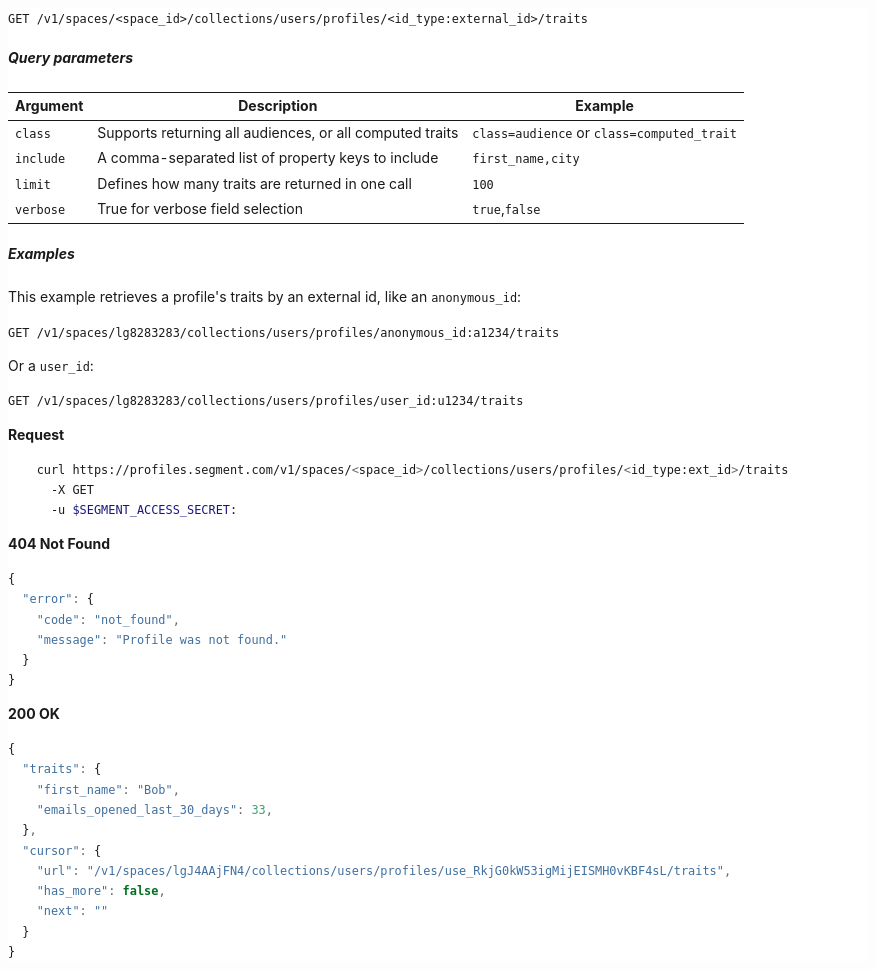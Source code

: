 ```
GET /v1/spaces/<space_id>/collections/users/profiles/<id_type:external_id>/traits
```

##### Query parameters

| **Argument** | **Description**                                          | **Example**                                |
| ------------ | -------------------------------------------------------- | ------------------------------------------ |
| `class`      | Supports returning all audiences, or all computed traits | `class=audience` or `class=computed_trait` |
| `include`    | A comma-separated list of property keys to include       | `first_name,city`                          |
| `limit`      | Defines how many traits are returned in one call         | `100`                                      |
| `verbose`    | True for verbose field selection                         | `true`,`false`                             |

##### Examples
This example retrieves a profile's traits by an external id, like an `anonymous_id`:

```
GET /v1/spaces/lg8283283/collections/users/profiles/anonymous_id:a1234/traits
```

Or a `user_id`:

```
GET /v1/spaces/lg8283283/collections/users/profiles/user_id:u1234/traits
```

**Request**

```bash
    curl https://profiles.segment.com/v1/spaces/<space_id>/collections/users/profiles/<id_type:ext_id>/traits
      -X GET
      -u $SEGMENT_ACCESS_SECRET:
```

**404 Not Found**

```js
{
  "error": {
    "code": "not_found",
    "message": "Profile was not found."
  }
}
```

**200 OK**

```js
{
  "traits": {
    "first_name": "Bob",
    "emails_opened_last_30_days": 33,
  },
  "cursor": {
    "url": "/v1/spaces/lgJ4AAjFN4/collections/users/profiles/use_RkjG0kW53igMijEISMH0vKBF4sL/traits",
    "has_more": false,
    "next": ""
  }
}

```
